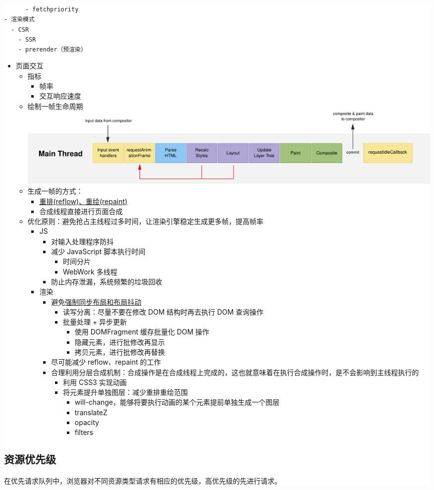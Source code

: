           - fetchpriority
    - 渲染模式
      - CSR
        - SSR
        - prerender（预渲染）
- 页面交互
  - 指标
    - 帧率
    - 交互响应速度
  - 绘制一帧生命周期  ![](./images/main-thread.svg)
  - 生成一帧的方式：
    - [重排(reflow)、重绘(repaint)](#重排重绘)
    - 合成线程直接进行页面合成
  - 优化原则：避免抢占主线程过多时间，让渲染引擎稳定生成更多帧，提高帧率
    - JS
      - 对输入处理程序防抖
      - 减少 JavaScript 脚本执行时间
        - 时间分片
        - WebWork 多线程
      - 防止内存泄漏，系统频繁的垃圾回收
    - 渲染
      - 避免[强制同步布局和布局抖动](#强制同步布局和布局抖动)
        - 读写分离：尽量不要在修改 DOM 结构时再去执行 DOM 查询操作
        - 批量处理 + 异步更新
          - 使用 DOMFragment 缓存批量化 DOM 操作
          - 隐藏元素，进行批修改再显示
          - 拷贝元素，进行批修改再替换
      - 尽可能减少 reflow、repaint 的工作
      - 合理利用分层合成机制：合成操作是在合成线程上完成的，这也就意味着在执行合成操作时，是不会影响到主线程执行的
        - 利用 CSS3 实现动画
        - 将元素提升单独图层：减少重排重绘范围
          - will-change，能够将要执行动画的某个元素提前单独生成一个图层
          - translateZ
          - opacity
          - filters

## 资源优先级

在优先请求队列中，浏览器对不同资源类型请求有相应的优先级，高优先级的先进行请求。
